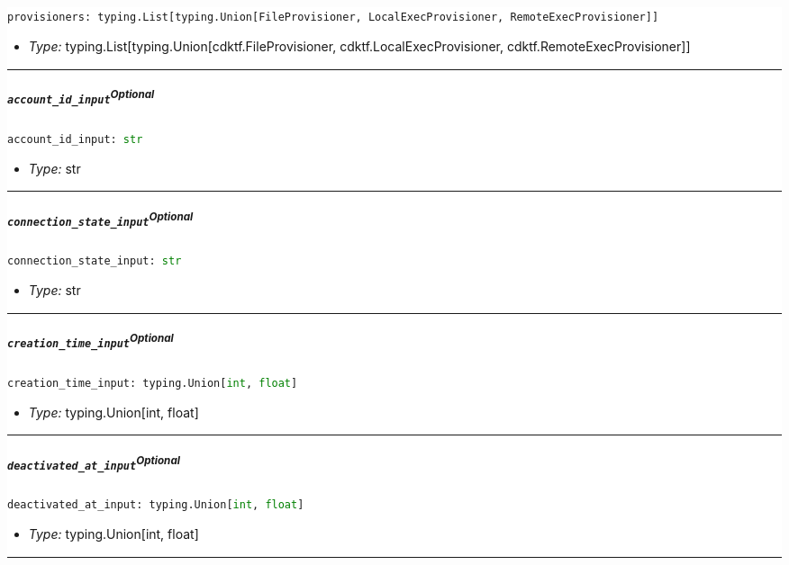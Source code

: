 ```python
provisioners: typing.List[typing.Union[FileProvisioner, LocalExecProvisioner, RemoteExecProvisioner]]
```

- *Type:* typing.List[typing.Union[cdktf.FileProvisioner, cdktf.LocalExecProvisioner, cdktf.RemoteExecProvisioner]]

---

##### `account_id_input`<sup>Optional</sup> <a name="account_id_input" id="@cdktf/provider-databricks.mwsNccPrivateEndpointRule.MwsNccPrivateEndpointRule.property.accountIdInput"></a>

```python
account_id_input: str
```

- *Type:* str

---

##### `connection_state_input`<sup>Optional</sup> <a name="connection_state_input" id="@cdktf/provider-databricks.mwsNccPrivateEndpointRule.MwsNccPrivateEndpointRule.property.connectionStateInput"></a>

```python
connection_state_input: str
```

- *Type:* str

---

##### `creation_time_input`<sup>Optional</sup> <a name="creation_time_input" id="@cdktf/provider-databricks.mwsNccPrivateEndpointRule.MwsNccPrivateEndpointRule.property.creationTimeInput"></a>

```python
creation_time_input: typing.Union[int, float]
```

- *Type:* typing.Union[int, float]

---

##### `deactivated_at_input`<sup>Optional</sup> <a name="deactivated_at_input" id="@cdktf/provider-databricks.mwsNccPrivateEndpointRule.MwsNccPrivateEndpointRule.property.deactivatedAtInput"></a>

```python
deactivated_at_input: typing.Union[int, float]
```

- *Type:* typing.Union[int, float]

---